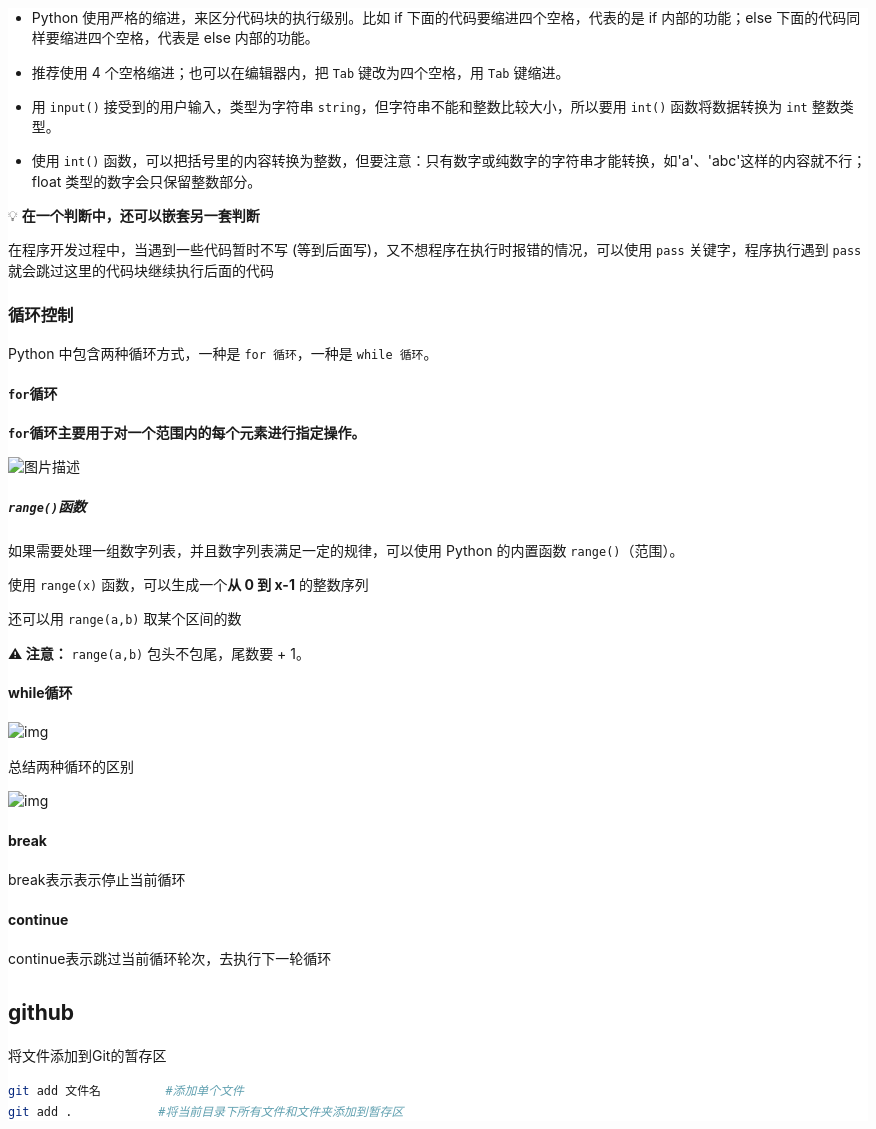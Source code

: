 - Python 使用严格的缩进，来区分代码块的执行级别。比如 if 下面的代码要缩进四个空格，代表的是 if 内部的功能；else 下面的代码同样要缩进四个空格，代表是 else 内部的功能。

- 推荐使用 4 个空格缩进；也可以在编辑器内，把 `Tab` 键改为四个空格，用 `Tab` 键缩进。

- 用 `input()` 接受到的用户输入，类型为字符串 `string`，但字符串不能和整数比较大小，所以要用 `int()` 函数将数据转换为 `int` 整数类型。

- 使用 `int()` 函数，可以把括号里的内容转换为整数，但要注意：只有数字或纯数字的字符串才能转换，如'a'、'abc'这样的内容就不行；float 类型的数字会只保留整数部分。

  

💡 **在一个判断中，还可以嵌套另一套判断**

在程序开发过程中，当遇到一些代码暂时不写 (等到后面写)，又不想程序在执行时报错的情况，可以使用 `pass` 关键字，程序执行遇到 `pass` 就会跳过这里的代码块继续执行后面的代码

### 循环控制

Python 中包含两种循环方式，一种是 `for 循环`，一种是 `while 循环`。

#### `for`循环

**`for`循环主要用于对一个范围内的每个元素进行指定操作。**

![图片描述](https://doc.shiyanlou.com/courses/uid8504-20190604-1559632549800)

##### `range()`函数

如果需要处理一组数字列表，并且数字列表满足一定的规律，可以使用 Python 的内置函数 `range()`（范围）。

使用 `range(x)` 函数，可以生成一个**从 0 到 x-1** 的整数序列

还可以用 `range(a,b)` 取某个区间的数

**⚠️ 注意：** `range(a,b)` 包头不包尾，尾数要 + 1。

#### while循环

![img](https://doc.shiyanlou.com/courses/uid8504-20190604-1559632814963)

总结两种循环的区别

![img](https://doc.shiyanlou.com/courses/uid8504-20190522-1558516464511)



#### break

break表示表示停止当前循环

#### continue

continue表示跳过当前循环轮次，去执行下一轮循环

## github

将文件添加到Git的暂存区

```bash
git add 文件名			#添加单个文件
git add . 			 #将当前目录下所有文件和文件夹添加到暂存区
```
